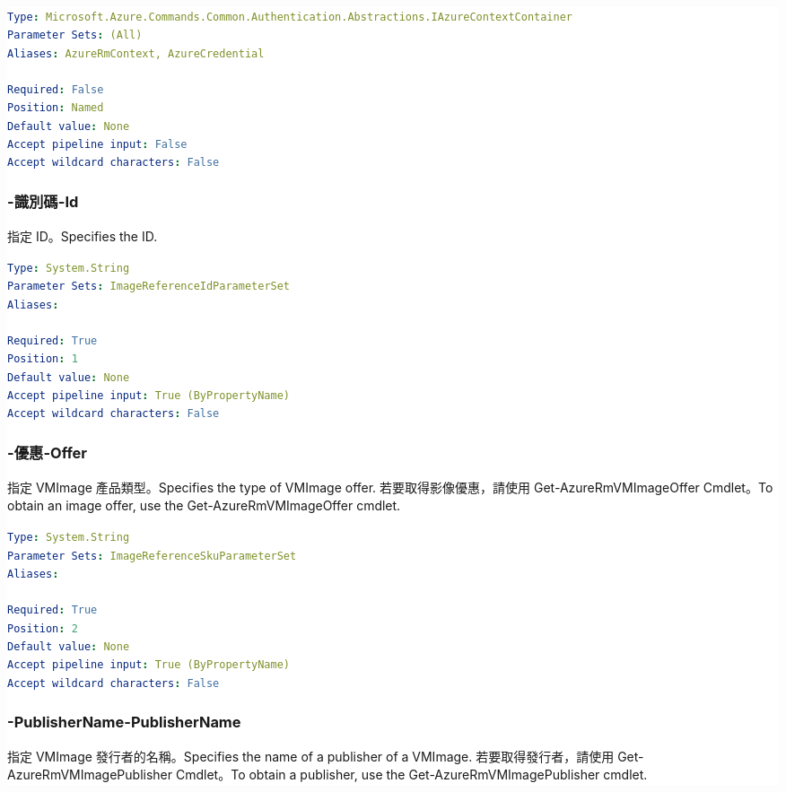 ```yaml
Type: Microsoft.Azure.Commands.Common.Authentication.Abstractions.IAzureContextContainer
Parameter Sets: (All)
Aliases: AzureRmContext, AzureCredential

Required: False
Position: Named
Default value: None
Accept pipeline input: False
Accept wildcard characters: False
```

### <span data-ttu-id="84f25-120">-識別碼</span><span class="sxs-lookup"><span data-stu-id="84f25-120">-Id</span></span>
<span data-ttu-id="84f25-121">指定 ID。</span><span class="sxs-lookup"><span data-stu-id="84f25-121">Specifies the ID.</span></span>

```yaml
Type: System.String
Parameter Sets: ImageReferenceIdParameterSet
Aliases:

Required: True
Position: 1
Default value: None
Accept pipeline input: True (ByPropertyName)
Accept wildcard characters: False
```

### <span data-ttu-id="84f25-122">-優惠</span><span class="sxs-lookup"><span data-stu-id="84f25-122">-Offer</span></span>
<span data-ttu-id="84f25-123">指定 VMImage 產品類型。</span><span class="sxs-lookup"><span data-stu-id="84f25-123">Specifies the type of VMImage offer.</span></span>
<span data-ttu-id="84f25-124">若要取得影像優惠，請使用 Get-AzureRmVMImageOffer Cmdlet。</span><span class="sxs-lookup"><span data-stu-id="84f25-124">To obtain an image offer, use the Get-AzureRmVMImageOffer cmdlet.</span></span>

```yaml
Type: System.String
Parameter Sets: ImageReferenceSkuParameterSet
Aliases:

Required: True
Position: 2
Default value: None
Accept pipeline input: True (ByPropertyName)
Accept wildcard characters: False
```

### <span data-ttu-id="84f25-125">-PublisherName</span><span class="sxs-lookup"><span data-stu-id="84f25-125">-PublisherName</span></span>
<span data-ttu-id="84f25-126">指定 VMImage 發行者的名稱。</span><span class="sxs-lookup"><span data-stu-id="84f25-126">Specifies the name of a publisher of a VMImage.</span></span>
<span data-ttu-id="84f25-127">若要取得發行者，請使用 Get-AzureRmVMImagePublisher Cmdlet。</span><span class="sxs-lookup"><span data-stu-id="84f25-127">To obtain a publisher, use the Get-AzureRmVMImagePublisher cmdlet.</span></span>
